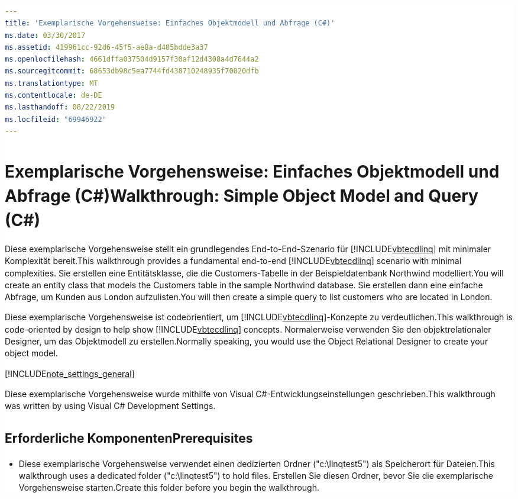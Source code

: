 ```yaml
---
title: 'Exemplarische Vorgehensweise: Einfaches Objektmodell und Abfrage (C#)'
ms.date: 03/30/2017
ms.assetid: 419961cc-92d6-45f5-ae8a-d485bdde3a37
ms.openlocfilehash: 4661dffa037504d9157f30af12d4308a4d7644a2
ms.sourcegitcommit: 68653db98c5ea7744fd438710248935f70020dfb
ms.translationtype: MT
ms.contentlocale: de-DE
ms.lasthandoff: 08/22/2019
ms.locfileid: "69946922"
---
```

# <a name="walkthrough-simple-object-model-and-query-c"></a><span data-ttu-id="c9fe8-102">Exemplarische Vorgehensweise: Einfaches Objektmodell und Abfrage (C#)</span><span class="sxs-lookup"><span data-stu-id="c9fe8-102">Walkthrough: Simple Object Model and Query (C#)</span></span>

<span data-ttu-id="c9fe8-103">Diese exemplarische Vorgehensweise stellt ein grundlegendes End-to-End-Szenario für [!INCLUDE[vbtecdlinq](../../../../../../includes/vbtecdlinq-md.md)] mit minimaler Komplexität bereit.</span><span class="sxs-lookup"><span data-stu-id="c9fe8-103">This walkthrough provides a fundamental end-to-end [!INCLUDE[vbtecdlinq](../../../../../../includes/vbtecdlinq-md.md)] scenario with minimal complexities.</span></span> <span data-ttu-id="c9fe8-104">Sie erstellen eine Entitätsklasse, die die Customers-Tabelle in der Beispieldatenbank Northwind modelliert.</span><span class="sxs-lookup"><span data-stu-id="c9fe8-104">You will create an entity class that models the Customers table in the sample Northwind database.</span></span> <span data-ttu-id="c9fe8-105">Sie erstellen dann eine einfache Abfrage, um Kunden aus London aufzulisten.</span><span class="sxs-lookup"><span data-stu-id="c9fe8-105">You will then create a simple query to list customers who are located in London.</span></span>

<span data-ttu-id="c9fe8-106">Diese exemplarische Vorgehensweise ist codeorientiert, um [!INCLUDE[vbtecdlinq](../../../../../../includes/vbtecdlinq-md.md)]-Konzepte zu verdeutlichen.</span><span class="sxs-lookup"><span data-stu-id="c9fe8-106">This walkthrough is code-oriented by design to help show [!INCLUDE[vbtecdlinq](../../../../../../includes/vbtecdlinq-md.md)] concepts.</span></span> <span data-ttu-id="c9fe8-107">Normalerweise verwenden Sie den objektrelationaler Designer, um das Objektmodell zu erstellen.</span><span class="sxs-lookup"><span data-stu-id="c9fe8-107">Normally speaking, you would use the Object Relational Designer to create your object model.</span></span>

[!INCLUDE[note_settings_general](../../../../../../includes/note-settings-general-md.md)]

<span data-ttu-id="c9fe8-108">Diese exemplarische Vorgehensweise wurde mithilfe von Visual C#-Entwicklungseinstellungen geschrieben.</span><span class="sxs-lookup"><span data-stu-id="c9fe8-108">This walkthrough was written by using Visual C# Development Settings.</span></span>

## <a name="prerequisites"></a><span data-ttu-id="c9fe8-109">Erforderliche Komponenten</span><span class="sxs-lookup"><span data-stu-id="c9fe8-109">Prerequisites</span></span>

- <span data-ttu-id="c9fe8-110">Diese exemplarische Vorgehensweise verwendet einen dedizierten Ordner ("c:\linqtest5") als Speicherort für Dateien.</span><span class="sxs-lookup"><span data-stu-id="c9fe8-110">This walkthrough uses a dedicated folder ("c:\linqtest5") to hold files.</span></span> <span data-ttu-id="c9fe8-111">Erstellen Sie diesen Ordner, bevor Sie die exemplarische Vorgehensweise starten.</span><span class="sxs-lookup"><span data-stu-id="c9fe8-111">Create this folder before you begin the walkthrough.</span></span>
